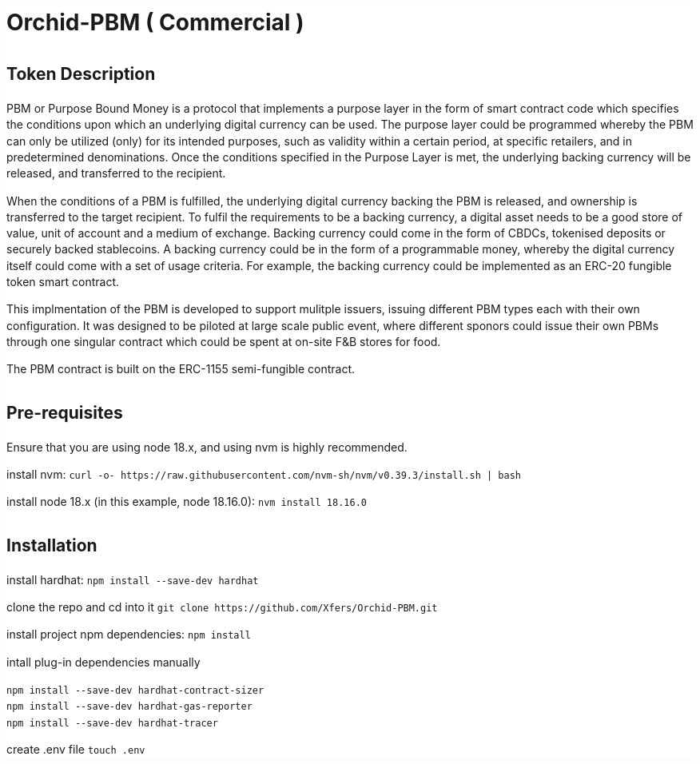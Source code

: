 # Orchid-PBM ( Commercial )

## Token Description
PBM or Purpose Bound Money is a protocol that implements a purpose layer in the form of smart contract code which specifies the conditions upon which an underlying digital currency can be used. The purpose layer could be programmed whereby the PBM can only be utilized (only) for its intended purposes, such as validity within a certain period, at specific retailers, and in predetermined denominations. Once the conditions specified in the Purpose Layer is met, the underlying backing currency will be released, and transferred to the recipient. 

When the conditions of a PBM is fulfilled, the underlying digital currency backing the PBM is released, and ownership is transferred to the target recipient. To fulfil the requirements to be a backing currency, a digital asset needs to be a good store of value, unit of account and a medium of exchange. Backing currency could come in the form of CBDCs, tokenised deposits or securely backed stablecoins. A backing currency could be in the form of a programmable money, whereby the digital currency itself could come with a set of usage criteria. For example, the backing currency could be implemented as an ERC-20 fungible token smart contract.

This implmentation of the PBM is developed to support mulitple issuers, issuing different PBM types each with their own configuration. It was designed to be piloted at large scale public event, where different sponors could issue their own PBMs through one singular contract which could be spent at on-site F&B stores for food. 

The PBM contract is built on the  ERC-1155 semi-fungible contract. 

## Pre-requisites
Ensure that you are using node 18.x, and using nvm is highly recommended. 

install nvm:
`curl -o- https://raw.githubusercontent.com/nvm-sh/nvm/v0.39.3/install.sh | bash`

install node 18.x (in this example, node 18.16.0):
`nvm install 18.16.0`
## Installation
install hardhat:
`npm install --save-dev hardhat`

clone the repo and cd into it
`git clone https://github.com/Xfers/Orchid-PBM.git`

install project npm dependencies:
`npm install`

intall plug-in dependencies manually
```
npm install --save-dev hardhat-contract-sizer
npm install --save-dev hardhat-gas-reporter
npm install --save-dev hardhat-tracer
```

create .env file
`touch .env`
